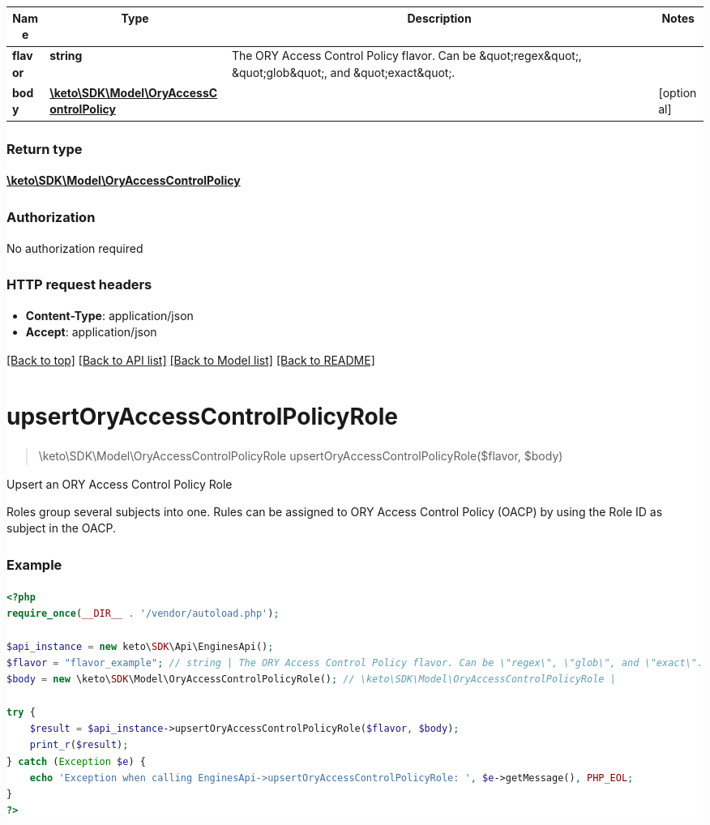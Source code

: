 Name | Type | Description  | Notes
------------- | ------------- | ------------- | -------------
 **flavor** | **string**| The ORY Access Control Policy flavor. Can be \&quot;regex\&quot;, \&quot;glob\&quot;, and \&quot;exact\&quot;. |
 **body** | [**\keto\SDK\Model\OryAccessControlPolicy**](../Model/OryAccessControlPolicy.md)|  | [optional]

### Return type

[**\keto\SDK\Model\OryAccessControlPolicy**](../Model/OryAccessControlPolicy.md)

### Authorization

No authorization required

### HTTP request headers

 - **Content-Type**: application/json
 - **Accept**: application/json

[[Back to top]](#) [[Back to API list]](../../README.md#documentation-for-api-endpoints) [[Back to Model list]](../../README.md#documentation-for-models) [[Back to README]](../../README.md)

# **upsertOryAccessControlPolicyRole**
> \keto\SDK\Model\OryAccessControlPolicyRole upsertOryAccessControlPolicyRole($flavor, $body)

Upsert an ORY Access Control Policy Role

Roles group several subjects into one. Rules can be assigned to ORY Access Control Policy (OACP) by using the Role ID as subject in the OACP.

### Example
```php
<?php
require_once(__DIR__ . '/vendor/autoload.php');

$api_instance = new keto\SDK\Api\EnginesApi();
$flavor = "flavor_example"; // string | The ORY Access Control Policy flavor. Can be \"regex\", \"glob\", and \"exact\".
$body = new \keto\SDK\Model\OryAccessControlPolicyRole(); // \keto\SDK\Model\OryAccessControlPolicyRole | 

try {
    $result = $api_instance->upsertOryAccessControlPolicyRole($flavor, $body);
    print_r($result);
} catch (Exception $e) {
    echo 'Exception when calling EnginesApi->upsertOryAccessControlPolicyRole: ', $e->getMessage(), PHP_EOL;
}
?>
```
